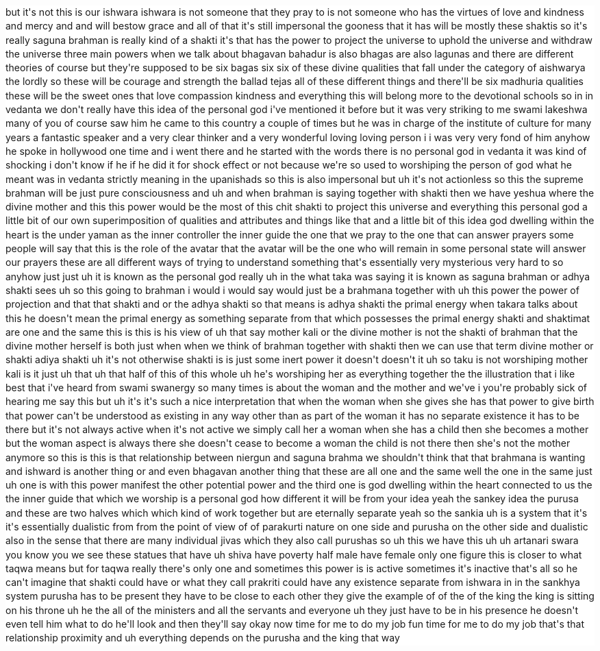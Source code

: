 but it's not this is our ishwara ishwara is not someone that they pray to is not someone who has the virtues of love and kindness and mercy and and will bestow grace and all of that it's still impersonal the gooness that it has will be mostly these shaktis so it's really saguna brahman is really kind of a shakti it's that has the power to project the universe to uphold the universe and withdraw the universe three main powers when we talk about bhagavan bahadur is also bhagas are also lagunas and there are different theories of course but they're supposed to be six bagas six six of these divine qualities that fall under the category of aishwarya the lordly so these will be courage and strength the ballad tejas all of these different things and there'll be six madhuria qualities these will be the sweet ones that love compassion kindness and everything this will belong more to the devotional schools so in in vedanta we don't really have this idea of the personal god i've mentioned it before but it was very striking to me swami lakeshwa many of you of course saw him he came to this country a couple of times but he was in charge of the institute of culture for many years a fantastic speaker and a very clear thinker and a very wonderful loving loving person i i was very very fond of him anyhow he spoke in hollywood one time and i went there and he started with the words there is no personal god in vedanta it was kind of shocking i don't know if he if he did it for shock effect or not because we're so used to worshiping the person of god what he meant was in vedanta strictly meaning in the upanishads so this is also impersonal but uh it's not actionless so this the supreme brahman will be just pure consciousness and uh and when brahman is saying together with shakti then we have yeshua where the divine mother and this this power would be the most of this chit shakti to project this universe and everything this personal god a little bit of our own superimposition of qualities and attributes and things like that and a little bit of this idea god dwelling within the heart is the under yaman as the inner controller the inner guide the one that we pray to the one that can answer prayers some people will say that this is the role of the avatar that the avatar will be the one who will remain in some personal state will answer our prayers these are all different ways of trying to understand something that's essentially very mysterious very hard to so anyhow just just uh it is known as the personal god really uh in the what taka was saying it is known as saguna brahman or adhya shakti sees uh so this going to brahman i would i would say would just be a brahmana together with uh this power the power of projection and that that shakti and or the adhya shakti so that means is adhya shakti the primal energy when takara talks about this he doesn't mean the primal energy as something separate from that which possesses the primal energy shakti and shaktimat are one and the same this is this is his view of uh that say mother kali or the divine mother is not the shakti of brahman that the divine mother herself is both just when when we think of brahman together with shakti then we can use that term divine mother or shakti adiya shakti uh it's not otherwise shakti is is just some inert power it doesn't doesn't it uh so taku is not worshiping mother kali is it just uh that uh that half of this of this whole uh he's worshiping her as everything together the the illustration that i like best that i've heard from swami swanergy so many times is about the woman and the mother and we've i you're probably sick of hearing me say this but uh it's it's such a nice interpretation that when the woman when she gives she has that power to give birth that power can't be understood as existing in any way other than as part of the woman it has no separate existence it has to be there but it's not always active when it's not active we simply call her a woman when she has a child then she becomes a mother but the woman aspect is always there she doesn't cease to become a woman the child is not there then she's not the mother anymore so this is this is that relationship between niergun and saguna brahma we shouldn't think that that brahmana is wanting and ishward is another thing or and even bhagavan another thing that these are all one and the same well the one in the same just uh one is with this power manifest the other potential power and the third one is god dwelling within the heart connected to us the the inner guide that which we worship is a personal god how different it will be from your idea yeah the sankey idea the purusa and these are two halves which which kind of work together but are eternally separate yeah so the sankia uh is a system that it's it's essentially dualistic from from the point of view of of parakurti nature on one side and purusha on the other side and dualistic also in the sense that there are many individual jivas which they also call purushas so uh this we have this uh uh artanari swara you know you we see these statues that have uh shiva have poverty half male have female only one figure this is closer to what taqwa means but for taqwa really there's only one and sometimes this power is is active sometimes it's inactive that's all so he can't imagine that shakti could have or what they call prakriti could have any existence separate from ishwara in in the sankhya system purusha has to be present they have to be close to each other they give the example of of the of the king the king is sitting on his throne uh he the all of the ministers and all the servants and everyone uh they just have to be in his presence he doesn't even tell him what to do he'll look and then they'll say okay now time for me to do my job fun time for me to do my job that's that relationship proximity and uh everything depends on the purusha and the king that way